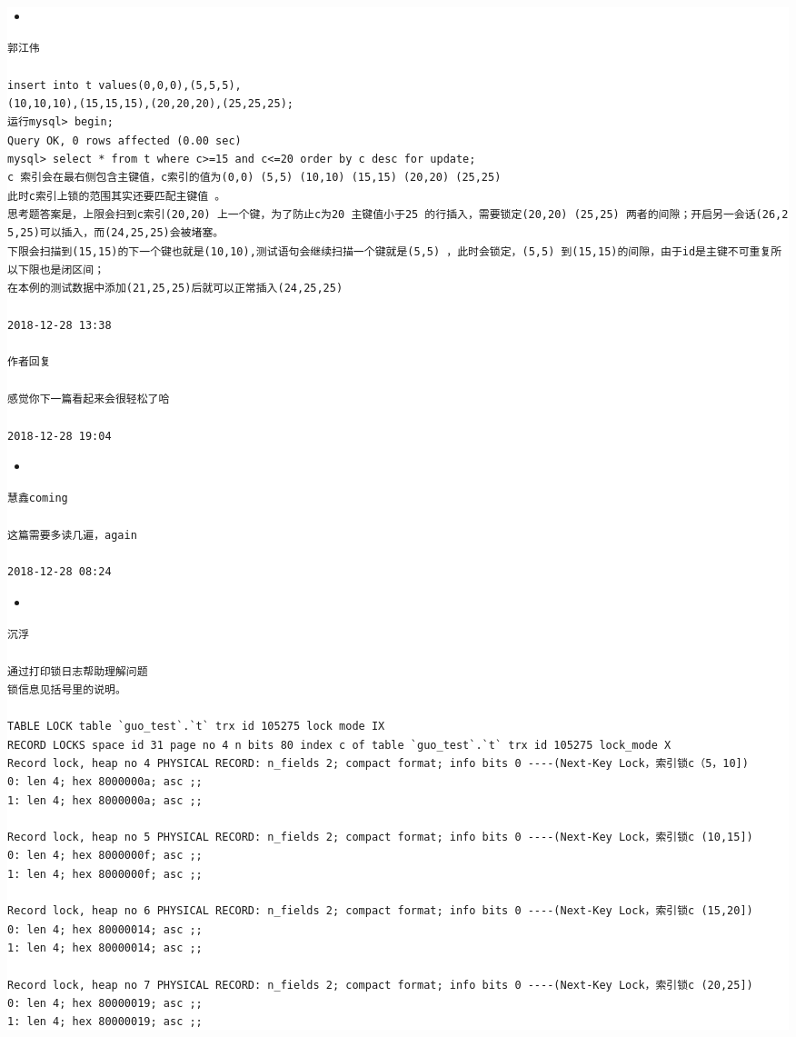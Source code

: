 - 

    郭江伟

    insert into t values(0,0,0),(5,5,5),
    (10,10,10),(15,15,15),(20,20,20),(25,25,25);
    运行mysql> begin;
    Query OK, 0 rows affected (0.00 sec)
    mysql> select * from t where c>=15 and c<=20 order by c desc for update;
    c 索引会在最右侧包含主键值，c索引的值为(0,0) (5,5) (10,10) (15,15) (20,20) (25,25)
    此时c索引上锁的范围其实还要匹配主键值 。
    思考题答案是，上限会扫到c索引(20,20) 上一个键，为了防止c为20 主键值小于25 的行插入，需要锁定(20,20) (25,25) 两者的间隙；开启另一会话(26,25,25)可以插入，而(24,25,25)会被堵塞。
    下限会扫描到(15,15)的下一个键也就是(10,10),测试语句会继续扫描一个键就是(5,5) ，此时会锁定，(5,5) 到(15,15)的间隙，由于id是主键不可重复所以下限也是闭区间；
    在本例的测试数据中添加(21,25,25)后就可以正常插入(24,25,25)

    2018-12-28 13:38

    作者回复

    感觉你下一篇看起来会很轻松了哈

    2018-12-28 19:04

- 

    慧鑫coming

    这篇需要多读几遍，again

    2018-12-28 08:24

- 

    沉浮

    通过打印锁日志帮助理解问题
    锁信息见括号里的说明。

    TABLE LOCK table `guo_test`.`t` trx id 105275 lock mode IX
    RECORD LOCKS space id 31 page no 4 n bits 80 index c of table `guo_test`.`t` trx id 105275 lock_mode X
    Record lock, heap no 4 PHYSICAL RECORD: n_fields 2; compact format; info bits 0 ----(Next-Key Lock，索引锁c（5，10])
    0: len 4; hex 8000000a; asc ;;
    1: len 4; hex 8000000a; asc ;;

    Record lock, heap no 5 PHYSICAL RECORD: n_fields 2; compact format; info bits 0 ----(Next-Key Lock，索引锁c (10,15])
    0: len 4; hex 8000000f; asc ;;
    1: len 4; hex 8000000f; asc ;;

    Record lock, heap no 6 PHYSICAL RECORD: n_fields 2; compact format; info bits 0 ----(Next-Key Lock，索引锁c (15,20])
    0: len 4; hex 80000014; asc ;;
    1: len 4; hex 80000014; asc ;;

    Record lock, heap no 7 PHYSICAL RECORD: n_fields 2; compact format; info bits 0 ----(Next-Key Lock，索引锁c (20,25])
    0: len 4; hex 80000019; asc ;;
    1: len 4; hex 80000019; asc ;;
